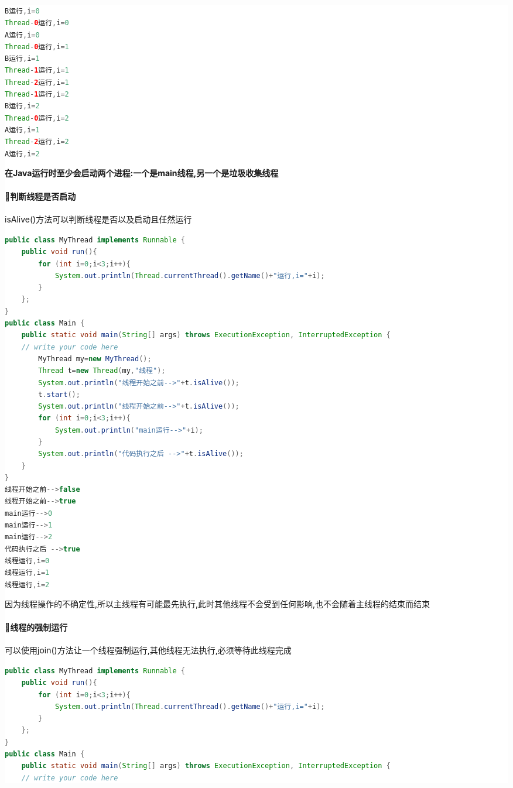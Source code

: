 ```Java
B运行,i=0
Thread-0运行,i=0
A运行,i=0
Thread-0运行,i=1
B运行,i=1
Thread-1运行,i=1
Thread-2运行,i=1
Thread-1运行,i=2
B运行,i=2
Thread-0运行,i=2
A运行,i=1
Thread-2运行,i=2
A运行,i=2
```
**在Java运行时至少会启动两个进程:一个是main线程,另一个是垃圾收集线程**
#### :egg:判断线程是否启动
isAlive()方法可以判断线程是否以及启动且任然运行
```Java
public class MyThread implements Runnable {
    public void run(){
        for (int i=0;i<3;i++){
            System.out.println(Thread.currentThread().getName()+"运行,i="+i);
        }
    };
}
public class Main {
    public static void main(String[] args) throws ExecutionException, InterruptedException {
	// write your code here
        MyThread my=new MyThread();
        Thread t=new Thread(my,"线程");
        System.out.println("线程开始之前-->"+t.isAlive());
        t.start();
        System.out.println("线程开始之前-->"+t.isAlive());
        for (int i=0;i<3;i++){
            System.out.println("main运行-->"+i);
        }
        System.out.println("代码执行之后 -->"+t.isAlive());
    }
}
线程开始之前-->false
线程开始之前-->true
main运行-->0
main运行-->1
main运行-->2
代码执行之后 -->true
线程运行,i=0
线程运行,i=1
线程运行,i=2
```
因为线程操作的不确定性,所以主线程有可能最先执行,此时其他线程不会受到任何影响,也不会随着主线程的结束而结束
#### :egg:线程的强制运行
可以使用join()方法让一个线程强制运行,其他线程无法执行,必须等待此线程完成
```Java
public class MyThread implements Runnable {
    public void run(){
        for (int i=0;i<3;i++){
            System.out.println(Thread.currentThread().getName()+"运行,i="+i);
        }
    };
}
public class Main {
    public static void main(String[] args) throws ExecutionException, InterruptedException {
	// write your code here
```